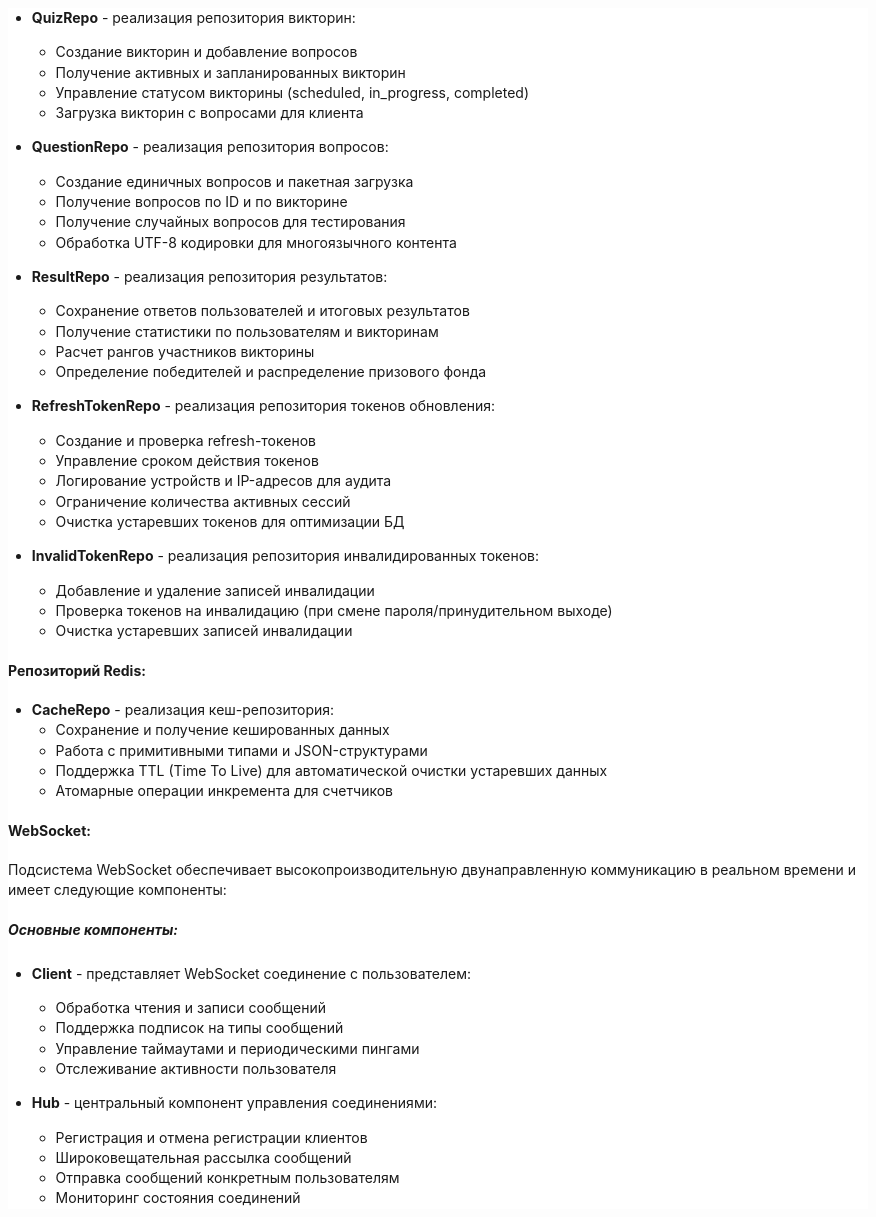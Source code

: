 - **QuizRepo** - реализация репозитория викторин:
  - Создание викторин и добавление вопросов
  - Получение активных и запланированных викторин
  - Управление статусом викторины (scheduled, in_progress, completed)
  - Загрузка викторин с вопросами для клиента

- **QuestionRepo** - реализация репозитория вопросов:
  - Создание единичных вопросов и пакетная загрузка
  - Получение вопросов по ID и по викторине
  - Получение случайных вопросов для тестирования
  - Обработка UTF-8 кодировки для многоязычного контента

- **ResultRepo** - реализация репозитория результатов:
  - Сохранение ответов пользователей и итоговых результатов
  - Получение статистики по пользователям и викторинам
  - Расчет рангов участников викторины
  - Определение победителей и распределение призового фонда

- **RefreshTokenRepo** - реализация репозитория токенов обновления:
  - Создание и проверка refresh-токенов
  - Управление сроком действия токенов
  - Логирование устройств и IP-адресов для аудита
  - Ограничение количества активных сессий
  - Очистка устаревших токенов для оптимизации БД

- **InvalidTokenRepo** - реализация репозитория инвалидированных токенов:
  - Добавление и удаление записей инвалидации
  - Проверка токенов на инвалидацию (при смене пароля/принудительном выходе)
  - Очистка устаревших записей инвалидации

#### Репозиторий Redis:
- **CacheRepo** - реализация кеш-репозитория:
  - Сохранение и получение кешированных данных
  - Работа с примитивными типами и JSON-структурами
  - Поддержка TTL (Time To Live) для автоматической очистки устаревших данных
  - Атомарные операции инкремента для счетчиков

#### WebSocket:
Подсистема WebSocket обеспечивает высокопроизводительную двунаправленную коммуникацию в реальном времени и имеет следующие компоненты:

##### Основные компоненты:
- **Client** - представляет WebSocket соединение с пользователем:
  - Обработка чтения и записи сообщений
  - Поддержка подписок на типы сообщений
  - Управление таймаутами и периодическими пингами
  - Отслеживание активности пользователя

- **Hub** - центральный компонент управления соединениями:
  - Регистрация и отмена регистрации клиентов
  - Широковещательная рассылка сообщений
  - Отправка сообщений конкретным пользователям
  - Мониторинг состояния соединений
